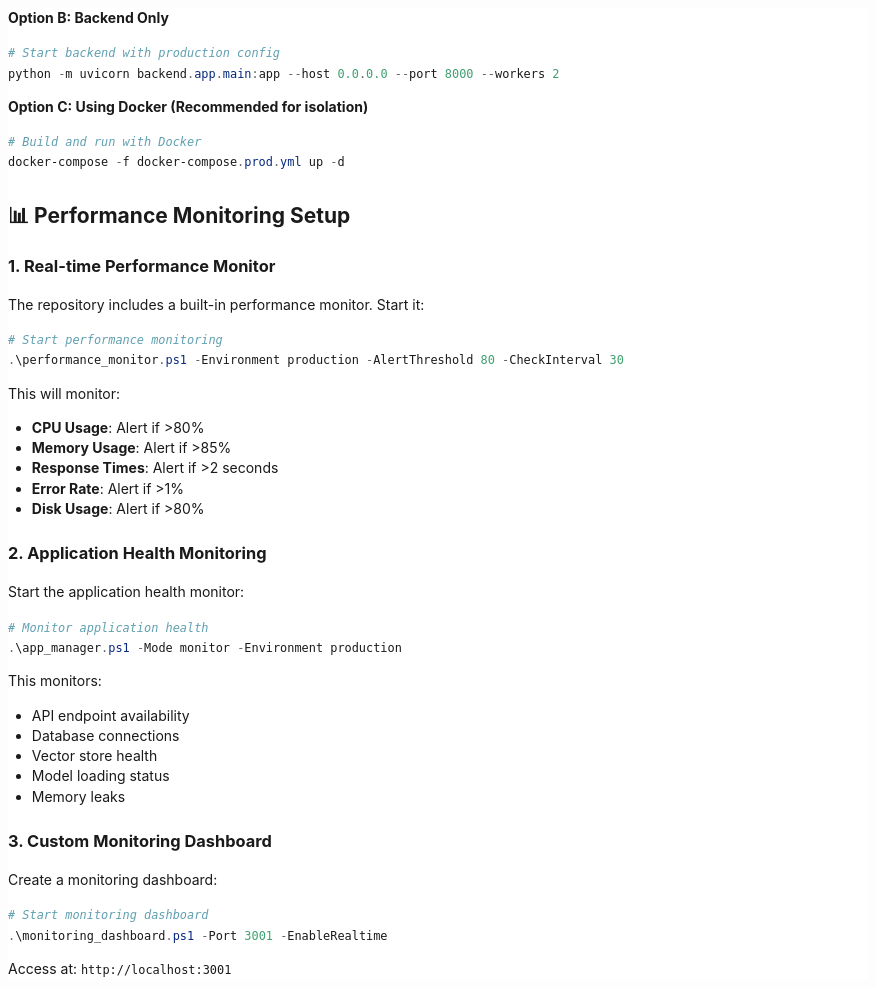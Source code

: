 **Option B: Backend Only**
```powershell
# Start backend with production config
python -m uvicorn backend.app.main:app --host 0.0.0.0 --port 8000 --workers 2
```

**Option C: Using Docker (Recommended for isolation)**
```powershell
# Build and run with Docker
docker-compose -f docker-compose.prod.yml up -d
```

## 📊 Performance Monitoring Setup

### 1. Real-time Performance Monitor

The repository includes a built-in performance monitor. Start it:

```powershell
# Start performance monitoring
.\performance_monitor.ps1 -Environment production -AlertThreshold 80 -CheckInterval 30
```

This will monitor:
- **CPU Usage**: Alert if >80%
- **Memory Usage**: Alert if >85%
- **Response Times**: Alert if >2 seconds
- **Error Rate**: Alert if >1%
- **Disk Usage**: Alert if >80%

### 2. Application Health Monitoring

Start the application health monitor:

```powershell
# Monitor application health
.\app_manager.ps1 -Mode monitor -Environment production
```

This monitors:
- API endpoint availability
- Database connections
- Vector store health
- Model loading status
- Memory leaks

### 3. Custom Monitoring Dashboard

Create a monitoring dashboard:

```powershell
# Start monitoring dashboard
.\monitoring_dashboard.ps1 -Port 3001 -EnableRealtime
```

Access at: `http://localhost:3001`
